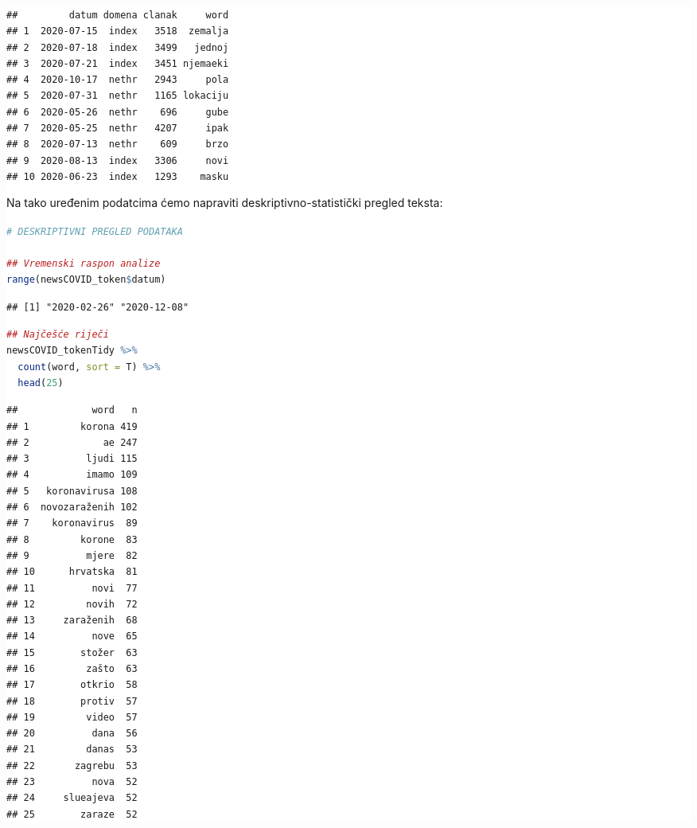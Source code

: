 ```
##         datum domena clanak     word
## 1  2020-07-15  index   3518  zemalja
## 2  2020-07-18  index   3499   jednoj
## 3  2020-07-21  index   3451 njemaeki
## 4  2020-10-17  nethr   2943     pola
## 5  2020-07-31  nethr   1165 lokaciju
## 6  2020-05-26  nethr    696     gube
## 7  2020-05-25  nethr   4207     ipak
## 8  2020-07-13  nethr    609     brzo
## 9  2020-08-13  index   3306     novi
## 10 2020-06-23  index   1293    masku
```

Na tako uređenim podatcima ćemo napraviti deskriptivno-statistički pregled teksta:


```r
# DESKRIPTIVNI PREGLED PODATAKA

## Vremenski raspon analize
range(newsCOVID_token$datum)
```

```
## [1] "2020-02-26" "2020-12-08"
```

```r
## Najčešće riječi
newsCOVID_tokenTidy %>%
  count(word, sort = T) %>%
  head(25)
```

```
##             word   n
## 1         korona 419
## 2             ae 247
## 3          ljudi 115
## 4          imamo 109
## 5   koronavirusa 108
## 6  novozaraženih 102
## 7    koronavirus  89
## 8         korone  83
## 9          mjere  82
## 10      hrvatska  81
## 11          novi  77
## 12         novih  72
## 13     zaraženih  68
## 14          nove  65
## 15        stožer  63
## 16         zašto  63
## 17        otkrio  58
## 18        protiv  57
## 19         video  57
## 20          dana  56
## 21         danas  53
## 22       zagrebu  53
## 23          nova  52
## 24     slueajeva  52
## 25        zaraze  52
```
